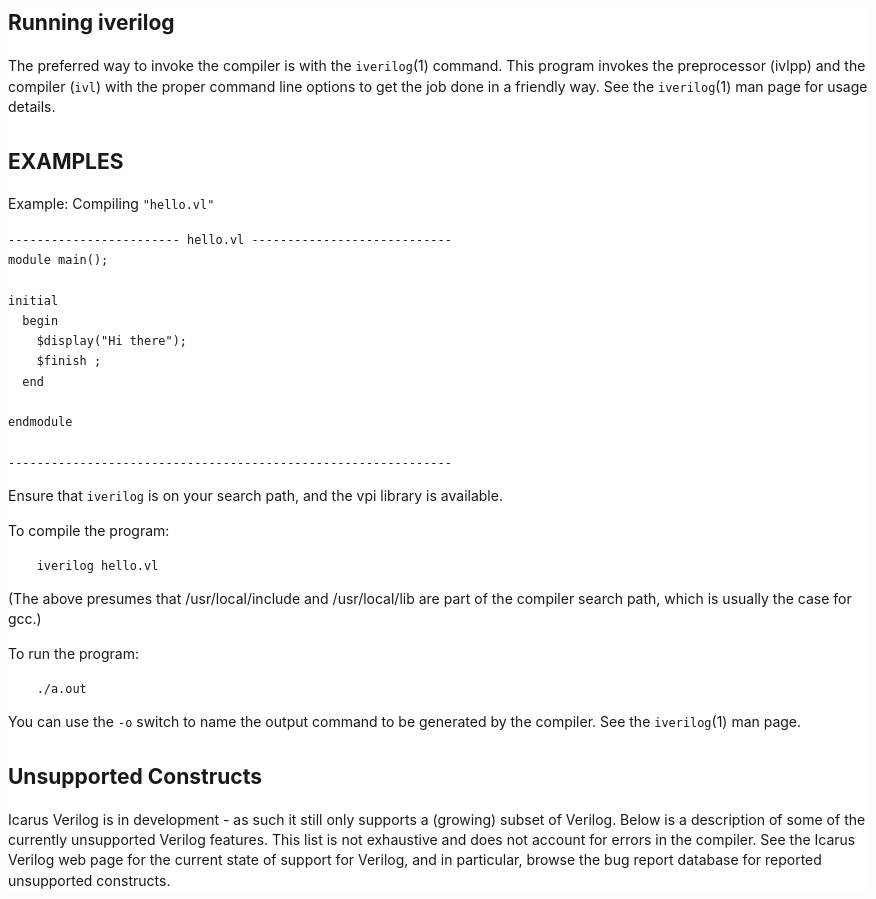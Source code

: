 ## Running iverilog

The preferred way to invoke the compiler is with the `iverilog`(1)
command. This program invokes the preprocessor (ivlpp) and the
compiler (`ivl`) with the proper command line options to get the job
done in a friendly way. See the `iverilog`(1) man page for usage details.


## EXAMPLES

Example: Compiling `"hello.vl"`

```
------------------------ hello.vl ----------------------------
module main();

initial
  begin
    $display("Hi there");
    $finish ;
  end

endmodule

--------------------------------------------------------------
```

Ensure that `iverilog` is on your search path, and the vpi library
is available.

To compile the program:

```
	iverilog hello.vl
```

(The above presumes that /usr/local/include and /usr/local/lib are
part of the compiler search path, which is usually the case for gcc.)

To run the program:

```
	./a.out
```

You can use the `-o` switch to name the output command to be generated
by the compiler. See the `iverilog`(1) man page.

## Unsupported Constructs

Icarus Verilog is in development - as such it still only supports a
(growing) subset of Verilog.  Below is a description of some of the
currently unsupported Verilog features. This list is not exhaustive
and does not account for errors in the compiler. See the Icarus
Verilog web page for the current state of support for Verilog, and in
particular, browse the bug report database for reported unsupported
constructs.
